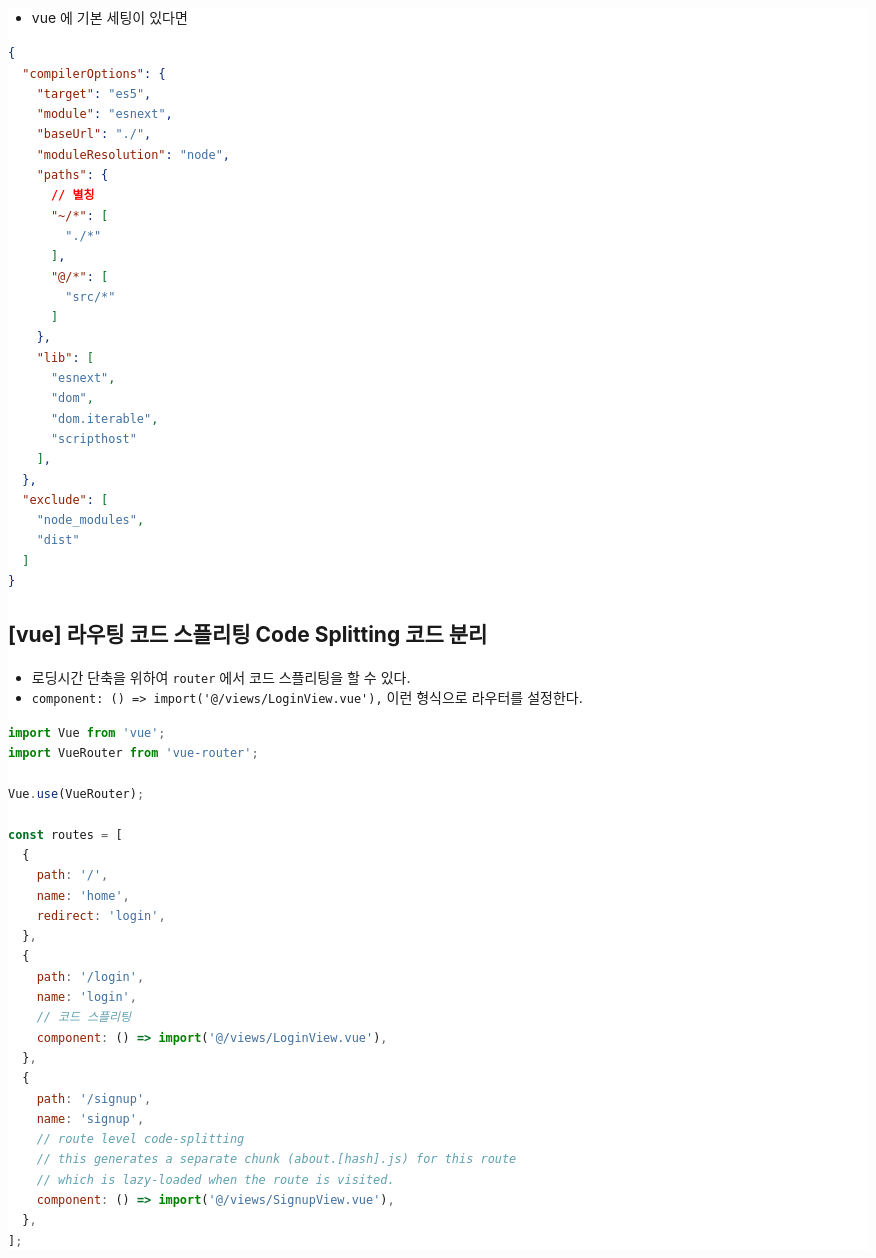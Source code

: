 - vue 에 기본 세팅이 있다면 

```json
{
  "compilerOptions": {
    "target": "es5",
    "module": "esnext",
    "baseUrl": "./",
    "moduleResolution": "node",
    "paths": {
      // 별칭
      "~/*": [
        "./*"
      ],
      "@/*": [
        "src/*"
      ]
    },
    "lib": [
      "esnext",
      "dom",
      "dom.iterable",
      "scripthost"
    ],
  },
  "exclude": [
    "node_modules",
    "dist"
  ]
}
```

## [vue] 라우팅 코드 스플리팅 Code Splitting 코드 분리

- 로딩시간 단축을 위하여 `router` 에서 코드 스플리팅을 할 수 있다.
- `component: () => import('@/views/LoginView.vue'),` 이런 형식으로 라우터를 설정한다.

```js
import Vue from 'vue';
import VueRouter from 'vue-router';

Vue.use(VueRouter);

const routes = [
  {
    path: '/',
    name: 'home',
    redirect: 'login',
  },
  {
    path: '/login',
    name: 'login',
    // 코드 스플리팅
    component: () => import('@/views/LoginView.vue'),
  },
  {
    path: '/signup',
    name: 'signup',
    // route level code-splitting
    // this generates a separate chunk (about.[hash].js) for this route
    // which is lazy-loaded when the route is visited.
    component: () => import('@/views/SignupView.vue'),
  },
];

```